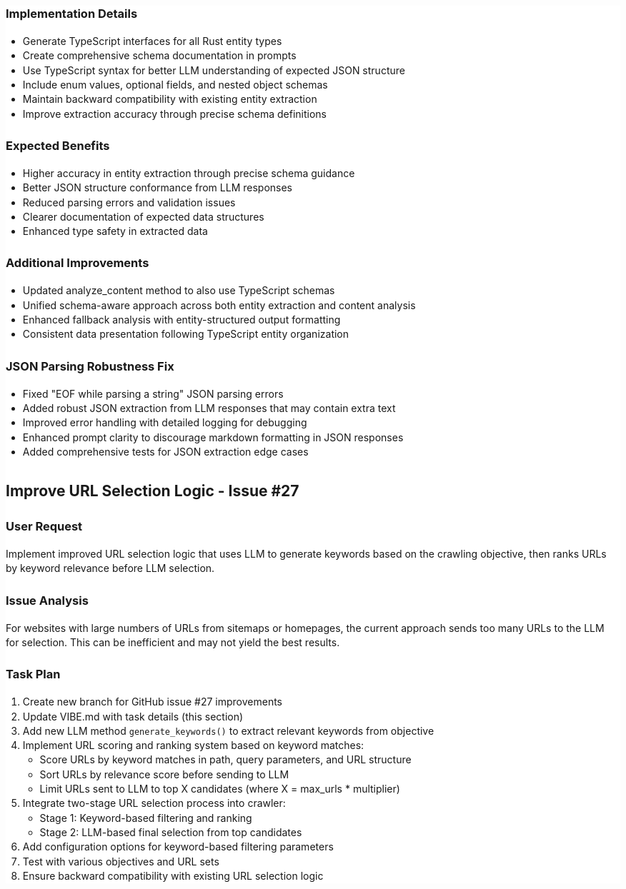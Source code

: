 ### Implementation Details
- Generate TypeScript interfaces for all Rust entity types
- Create comprehensive schema documentation in prompts
- Use TypeScript syntax for better LLM understanding of expected JSON structure
- Include enum values, optional fields, and nested object schemas
- Maintain backward compatibility with existing entity extraction
- Improve extraction accuracy through precise schema definitions

### Expected Benefits
- Higher accuracy in entity extraction through precise schema guidance
- Better JSON structure conformance from LLM responses
- Reduced parsing errors and validation issues
- Clearer documentation of expected data structures
- Enhanced type safety in extracted data

### Additional Improvements
- Updated analyze_content method to also use TypeScript schemas
- Unified schema-aware approach across both entity extraction and content analysis
- Enhanced fallback analysis with entity-structured output formatting
- Consistent data presentation following TypeScript entity organization

### JSON Parsing Robustness Fix
- Fixed "EOF while parsing a string" JSON parsing errors
- Added robust JSON extraction from LLM responses that may contain extra text
- Improved error handling with detailed logging for debugging
- Enhanced prompt clarity to discourage markdown formatting in JSON responses
- Added comprehensive tests for JSON extraction edge cases

## Improve URL Selection Logic - Issue #27

### User Request
Implement improved URL selection logic that uses LLM to generate keywords based on the crawling objective, then ranks URLs by keyword relevance before LLM selection.

### Issue Analysis
For websites with large numbers of URLs from sitemaps or homepages, the current approach sends too many URLs to the LLM for selection. This can be inefficient and may not yield the best results.

### Task Plan
1. Create new branch for GitHub issue #27 improvements
2. Update VIBE.md with task details (this section)
3. Add new LLM method `generate_keywords()` to extract relevant keywords from objective
4. Implement URL scoring and ranking system based on keyword matches:
   - Score URLs by keyword matches in path, query parameters, and URL structure
   - Sort URLs by relevance score before sending to LLM
   - Limit URLs sent to LLM to top X candidates (where X = max_urls * multiplier)
5. Integrate two-stage URL selection process into crawler:
   - Stage 1: Keyword-based filtering and ranking
   - Stage 2: LLM-based final selection from top candidates
6. Add configuration options for keyword-based filtering parameters
7. Test with various objectives and URL sets
8. Ensure backward compatibility with existing URL selection logic
